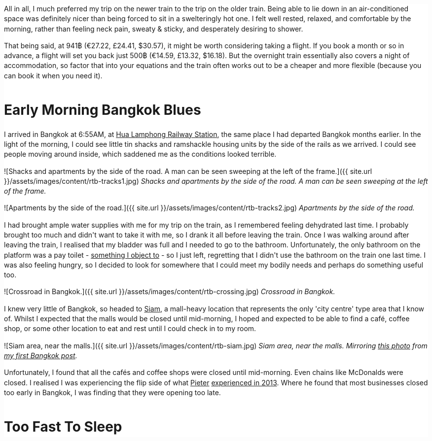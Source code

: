All in all, I much preferred my trip on the newer train to the trip on the older train. Being able to lie down in an air-conditioned space was definitely nicer than being forced to sit in a swelteringly hot one. I felt well rested, relaxed, and comfortable by the morning, rather than feeling neck pain, sweaty & sticky, and desperately desiring to shower.

That being said, at 941฿ (€27.22, £24.41, $30.57), it might be worth considering taking a flight. If you book a month or so in advance, a flight will set you back just 500฿ (€14.59, £13.32, $16.18). But the overnight train essentially also covers a night of accommodation, so factor that into your equations and the train often works out to be a cheaper and more flexible (because you can book it when you need it).

# Early Morning Bangkok Blues

I arrived in Bangkok at 6:55AM, at [Hua Lamphong Railway Station](https://goo.gl/maps/ZJdmN2uptcacrfqE9), the same place I had departed Bangkok months earlier. In the light of the morning, I could see little tin shacks and ramshackle housing units by the side of the rails as we arrived. I could see people moving around inside, which saddened me as the conditions looked terrible.

![Shacks and apartments by the side of the road. A man can be seen sweeping at the left of the frame.]({{ site.url }}/assets/images/content/rtb-tracks1.jpg)
*Shacks and apartments by the side of the road. A man can be seen sweeping at the left of the frame.*

![Apartments by the side of the road.]({{ site.url }}/assets/images/content/rtb-tracks2.jpg)
*Apartments by the side of the road.*

I had brought ample water supplies with me for my trip on the train, as I remembered feeling dehydrated last time. I probably brought too much and didn't want to take it with me, so I drank it all before leaving the train. Once I was walking around after leaving the train, I realised that my bladder was full and I needed to go to the bathroom. Unfortunately, the only bathroom on the platform was a pay toilet - [something I object to](https://stallman.org/pay-toilets.html) - so I just left, regretting that I didn't use the bathroom on the train one last time. I was also feeling hungry, so I decided to look for somewhere that I could meet my bodily needs and perhaps do something useful too.

![Crossroad in Bangkok.]({{ site.url }}/assets/images/content/rtb-crossing.jpg)
*Crossroad in Bangkok.*

I knew very little of Bangkok, so headed to [Siam](https://maps.app.goo.gl/CnExp8tf3amBTyPP8), a mall-heavy location that represents the only 'city centre' type area that I know of. Whilst I expected that the malls would be closed until mid-morning, I hoped and expected to be able to find a café, coffee shop, or some other location to eat and rest until I could check in to my room.

![Siam area, near the malls.]({{ site.url }}/assets/images/content/rtb-siam.jpg)
*Siam area, near the malls. Mirroring [this photo](https://jetholt.com/assets/images/content/bangkok-road.jpg) from [my first Bangkok post](/exploring-bangkok/#things-get-a-little-better).*

Unfortunately, I found that all the cafés and coffee shops were closed until mid-morning. Even chains like McDonalds were closed. I realised I was experiencing the flip side of what [Pieter](https://twitter.com/levelsio) [experienced in 2013](https://levels.io/the-24-hour-coffee-place-in-bangkok-too-fast-to-sleep/). Where he found that most businesses closed too early in Bangkok, I was finding that they were opening too late.

# Too Fast To Sleep
